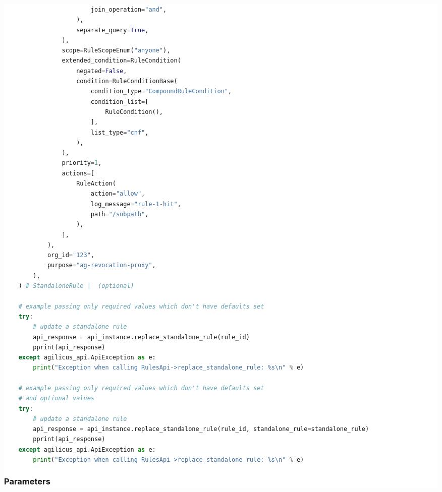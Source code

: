 ```python
                        join_operation="and",
                    ),
                    separate_query=True,
                ),
                scope=RuleScopeEnum("anyone"),
                extended_condition=RuleCondition(
                    negated=False,
                    condition=RuleConditionBase(
                        condition_type="CompoundRuleCondition",
                        condition_list=[
                            RuleCondition(),
                        ],
                        list_type="cnf",
                    ),
                ),
                priority=1,
                actions=[
                    RuleAction(
                        action="allow",
                        log_message="rule-1-hit",
                        path="/subpath",
                    ),
                ],
            ),
            org_id="123",
            purpose="ag-revocation-proxy",
        ),
    ) # StandaloneRule |  (optional)

    # example passing only required values which don't have defaults set
    try:
        # update a standalone rule
        api_response = api_instance.replace_standalone_rule(rule_id)
        pprint(api_response)
    except agilicus_api.ApiException as e:
        print("Exception when calling RulesApi->replace_standalone_rule: %s\n" % e)

    # example passing only required values which don't have defaults set
    # and optional values
    try:
        # update a standalone rule
        api_response = api_instance.replace_standalone_rule(rule_id, standalone_rule=standalone_rule)
        pprint(api_response)
    except agilicus_api.ApiException as e:
        print("Exception when calling RulesApi->replace_standalone_rule: %s\n" % e)
```


### Parameters
